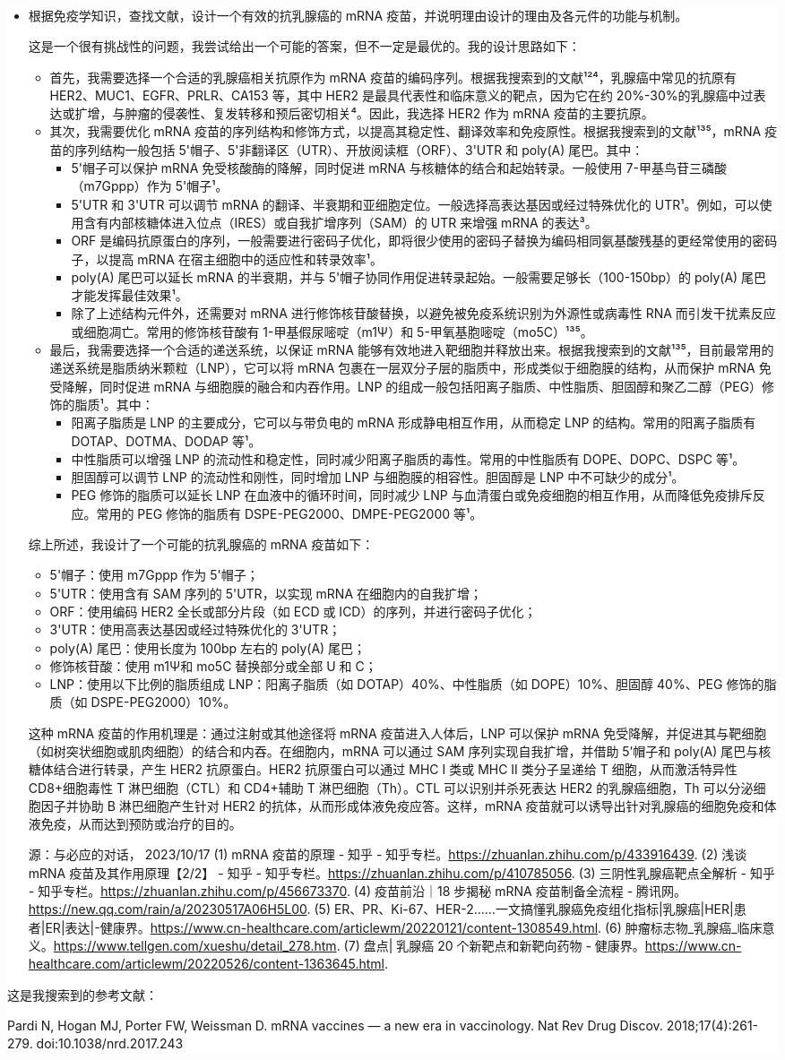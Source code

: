 + 根据免疫学知识，查找文献，设计一个有效的抗乳腺癌的 mRNA 疫苗，并说明理由设计的理由及各元件的功能与机制。

  这是一个很有挑战性的问题，我尝试给出一个可能的答案，但不一定是最优的。我的设计思路如下：

  - 首先，我需要选择一个合适的乳腺癌相关抗原作为 mRNA 疫苗的编码序列。根据我搜索到的文献¹²⁴，乳腺癌中常见的抗原有 HER2、MUC1、EGFR、PRLR、CA153 等，其中 HER2 是最具代表性和临床意义的靶点，因为它在约 20%-30%的乳腺癌中过表达或扩增，与肿瘤的侵袭性、复发转移和预后密切相关⁴。因此，我选择 HER2 作为 mRNA 疫苗的主要抗原。
  - 其次，我需要优化 mRNA 疫苗的序列结构和修饰方式，以提高其稳定性、翻译效率和免疫原性。根据我搜索到的文献¹³⁵，mRNA 疫苗的序列结构一般包括 5'帽子、5'非翻译区（UTR）、开放阅读框（ORF）、3'UTR 和 poly(A) 尾巴。其中：
      - 5'帽子可以保护 mRNA 免受核酸酶的降解，同时促进 mRNA 与核糖体的结合和起始转录。一般使用 7-甲基鸟苷三磷酸（m7Gppp）作为 5'帽子¹。
      - 5'UTR 和 3'UTR 可以调节 mRNA 的翻译、半衰期和亚细胞定位。一般选择高表达基因或经过特殊优化的 UTR¹。例如，可以使用含有内部核糖体进入位点（IRES）或自我扩增序列（SAM）的 UTR 来增强 mRNA 的表达³。
      - ORF 是编码抗原蛋白的序列，一般需要进行密码子优化，即将很少使用的密码子替换为编码相同氨基酸残基的更经常使用的密码子，以提高 mRNA 在宿主细胞中的适应性和转录效率¹。
      - poly(A) 尾巴可以延长 mRNA 的半衰期，并与 5'帽子协同作用促进转录起始。一般需要足够长（100-150bp）的 poly(A) 尾巴才能发挥最佳效果¹。
      - 除了上述结构元件外，还需要对 mRNA 进行修饰核苷酸替换，以避免被免疫系统识别为外源性或病毒性 RNA 而引发干扰素反应或细胞凋亡。常用的修饰核苷酸有 1-甲基假尿嘧啶（m1Ψ）和 5-甲氧基胞嘧啶（mo5C）¹³⁵。
  - 最后，我需要选择一个合适的递送系统，以保证 mRNA 能够有效地进入靶细胞并释放出来。根据我搜索到的文献¹³⁵，目前最常用的递送系统是脂质纳米颗粒（LNP），它可以将 mRNA 包裹在一层双分子层的脂质中，形成类似于细胞膜的结构，从而保护 mRNA 免受降解，同时促进 mRNA 与细胞膜的融合和内吞作用。LNP 的组成一般包括阳离子脂质、中性脂质、胆固醇和聚乙二醇（PEG）修饰的脂质¹。其中：
      - 阳离子脂质是 LNP 的主要成分，它可以与带负电的 mRNA 形成静电相互作用，从而稳定 LNP 的结构。常用的阳离子脂质有 DOTAP、DOTMA、DODAP 等¹。
      - 中性脂质可以增强 LNP 的流动性和稳定性，同时减少阳离子脂质的毒性。常用的中性脂质有 DOPE、DOPC、DSPC 等¹。
      - 胆固醇可以调节 LNP 的流动性和刚性，同时增加 LNP 与细胞膜的相容性。胆固醇是 LNP 中不可缺少的成分¹。
      - PEG 修饰的脂质可以延长 LNP 在血液中的循环时间，同时减少 LNP 与血清蛋白或免疫细胞的相互作用，从而降低免疫排斥反应。常用的 PEG 修饰的脂质有 DSPE-PEG2000、DMPE-PEG2000 等¹。

  综上所述，我设计了一个可能的抗乳腺癌的 mRNA 疫苗如下：

  - 5'帽子：使用 m7Gppp 作为 5'帽子；
  - 5'UTR：使用含有 SAM 序列的 5'UTR，以实现 mRNA 在细胞内的自我扩增；
  - ORF：使用编码 HER2 全长或部分片段（如 ECD 或 ICD）的序列，并进行密码子优化；
  - 3'UTR：使用高表达基因或经过特殊优化的 3'UTR；
  - poly(A) 尾巴：使用长度为 100bp 左右的 poly(A) 尾巴；
  - 修饰核苷酸：使用 m1Ψ和 mo5C 替换部分或全部 U 和 C；
  - LNP：使用以下比例的脂质组成 LNP：阳离子脂质（如 DOTAP）40%、中性脂质（如 DOPE）10%、胆固醇 40%、PEG 修饰的脂质（如 DSPE-PEG2000）10%。

  这种 mRNA 疫苗的作用机理是：通过注射或其他途径将 mRNA 疫苗进入人体后，LNP 可以保护 mRNA 免受降解，并促进其与靶细胞（如树突状细胞或肌肉细胞）的结合和内吞。在细胞内，mRNA 可以通过 SAM 序列实现自我扩增，并借助 5’帽子和 poly(A) 尾巴与核糖体结合进行转录，产生 HER2 抗原蛋白。HER2 抗原蛋白可以通过 MHC I 类或 MHC II 类分子呈递给 T 细胞，从而激活特异性 CD8+细胞毒性 T 淋巴细胞（CTL）和 CD4+辅助 T 淋巴细胞（Th）。CTL 可以识别并杀死表达 HER2 的乳腺癌细胞，Th 可以分泌细胞因子并协助 B 淋巴细胞产生针对 HER2 的抗体，从而形成体液免疫应答。这样，mRNA 疫苗就可以诱导出针对乳腺癌的细胞免疫和体液免疫，从而达到预防或治疗的目的。

  源：与必应的对话， 2023/10/17
  (1) mRNA 疫苗的原理 - 知乎 - 知乎专栏。https://zhuanlan.zhihu.com/p/433916439.
  (2) 浅谈 mRNA 疫苗及其作用原理【2/2】 - 知乎 - 知乎专栏。https://zhuanlan.zhihu.com/p/410785056.
  (3) 三阴性乳腺癌靶点全解析 - 知乎 - 知乎专栏。https://zhuanlan.zhihu.com/p/456673370.
  (4) 疫苗前沿｜18 步揭秘 mRNA 疫苗制备全流程 - 腾讯网。https://new.qq.com/rain/a/20230517A06H5L00.
  (5) ER、PR、Ki-67、HER-2……一文搞懂乳腺癌免疫组化指标|乳腺癌|HER|患者|ER|表达|-健康界。https://www.cn-healthcare.com/articlewm/20220121/content-1308549.html.
  (6) 肿瘤标志物_乳腺癌_临床意义。https://www.tellgen.com/xueshu/detail_278.htm.
  (7) 盘点| 乳腺癌 20 个新靶点和新靶向药物 - 健康界。https://www.cn-healthcare.com/articlewm/20220526/content-1363645.html.

这是我搜索到的参考文献：

Pardi N, Hogan MJ, Porter FW, Weissman D. mRNA vaccines — a new era in vaccinology. Nat Rev Drug Discov. 2018;17(4):261-279. doi:10.1038/nrd.2017.243
